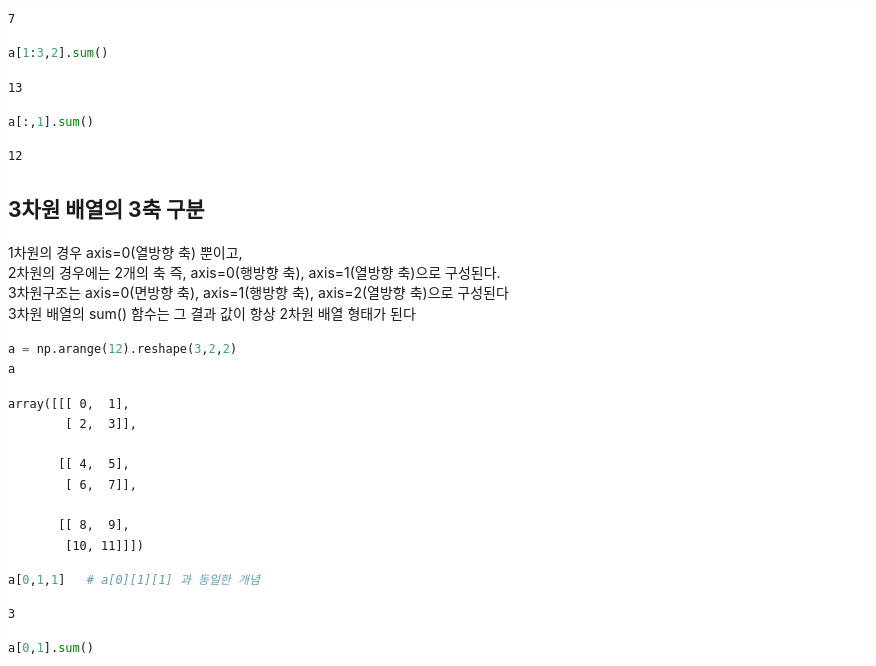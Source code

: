 
    7




```python
a[1:3,2].sum()
```




    13




```python
a[:,1].sum()
```




    12



## 3차원 배열의 3축 구분
1차원의 경우 axis=0(열방향 축) 뿐이고,<br> 2차원의 경우에는 2개의 축 즉, axis=0(행방향 축), axis=1(열방향 축)으로 구성된다.<br>
3차원구조는 axis=0(면방향 축), axis=1(행방향 축), axis=2(열방향 축)으로 구성된다<br>
3차원 배열의 sum() 함수는 그 결과 값이 항상 2차원 배열 형태가 된다


```python
a = np.arange(12).reshape(3,2,2)
a
```




    array([[[ 0,  1],
            [ 2,  3]],
    
           [[ 4,  5],
            [ 6,  7]],
    
           [[ 8,  9],
            [10, 11]]])




```python
a[0,1,1]   # a[0][1][1] 과 동일한 개념
```




    3




```python
a[0,1].sum()
```
